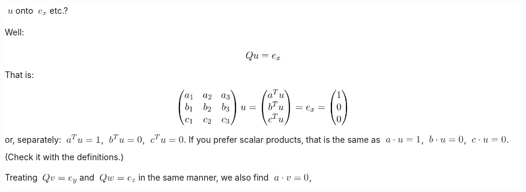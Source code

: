 <img src="svg/025_-3d4cfb39a137c5c0483a2a042d9c826e0f82ecfea341ec4951ff1cbe59d241a7.svg?sanitize=true?invert_in_darkmode" align="middle" width="13.912958pt" height="14.090904pt"/> onto 
<img src="svg/025_-e4a6be150ed064f8efea162de4c63162dad79e434813ba393dbee1f871813e9c.svg?sanitize=true?invert_in_darkmode" align="middle" width="19.315155pt" height="14.090904pt"/> etc.? 

Well: 


<p align="center"><img src="svg/025_-5a8b64a2e0fdff0dfd5dedf1bbcd409f51db6bb5488d810358918c0192ed911e.svg?sanitize=true?invert_in_darkmode" align="middle" width="58.891594pt" height="14.363623pt"/></p>

 
That is: 


<p align="center"><img src="svg/025_-62831cdec9ee348b1dcaca0490b0f852848941854eb77881725f413403eef784.svg?sanitize=true?invert_in_darkmode" align="middle" width="292.213pt" height="59.821503pt"/></p>

or, separately: 
<img src="svg/025_-d70ee4b44e029a05b21602ada3c675fa8ad54908a59cbbc50023a2ab9b96e604.svg?sanitize=true?invert_in_darkmode" align="middle" width="62.469254pt" height="28.215157pt"/>, 
<img src="svg/025_-260315199762a6c4d3b150402b257c834581f2b17d30e60c95ea9668c13a2646.svg?sanitize=true?invert_in_darkmode" align="middle" width="60.842323pt" height="28.215157pt"/>, 
<img src="svg/025_-810ab82bb777cccd2583520e661d2c739f7f88963aa486ed2b669ed15e1eef76.svg?sanitize=true?invert_in_darkmode" align="middle" width="60.901062pt" height="28.215157pt"/>. If you prefer scalar products, that is the same as 
<img src="svg/025_-ebf37169094cb244327c5e0ca13c585e9b4287704bf18075964d89c7c91375be.svg?sanitize=true?invert_in_darkmode" align="middle" width="64.38058pt" height="21.090912pt"/>, 
<img src="svg/025_-f141a4ea877a68289c2000c6d4123abdd6b85df9501a2f879cf3caa810e7e5b8.svg?sanitize=true?invert_in_darkmode" align="middle" width="62.753647pt" height="22.72728pt"/>, 
<img src="svg/025_-d5c591c583b56820d02d4e008ceaa7410c50748cd9def1bab4fb03806e86d988.svg?sanitize=true?invert_in_darkmode" align="middle" width="62.812393pt" height="21.090912pt"/>. (Check it
with the definitions.) 

Treating 
<img src="svg/025_-c25c892e46b620a8fe0ffdc61f4de617d5fe874f452f68f4dac64dbea8bc9625.svg?sanitize=true?invert_in_darkmode" align="middle" width="62.14573pt" height="22.36361pt"/> and 
<img src="svg/025_-abd2ce708c4a413bdd163f0de31c708442beae55ba8a2349bf9c138f5b666cf2.svg?sanitize=true?invert_in_darkmode" align="middle" width="65.48807pt" height="22.36361pt"/> in the same manner, we also find 
<img src="svg/025_-245e818af2a38c9064b1f25f3893f8345ffc875137577af01d3ce3cebd790d51.svg?sanitize=true?invert_in_darkmode" align="middle" width="63.53203pt" height="21.090912pt"/>, 